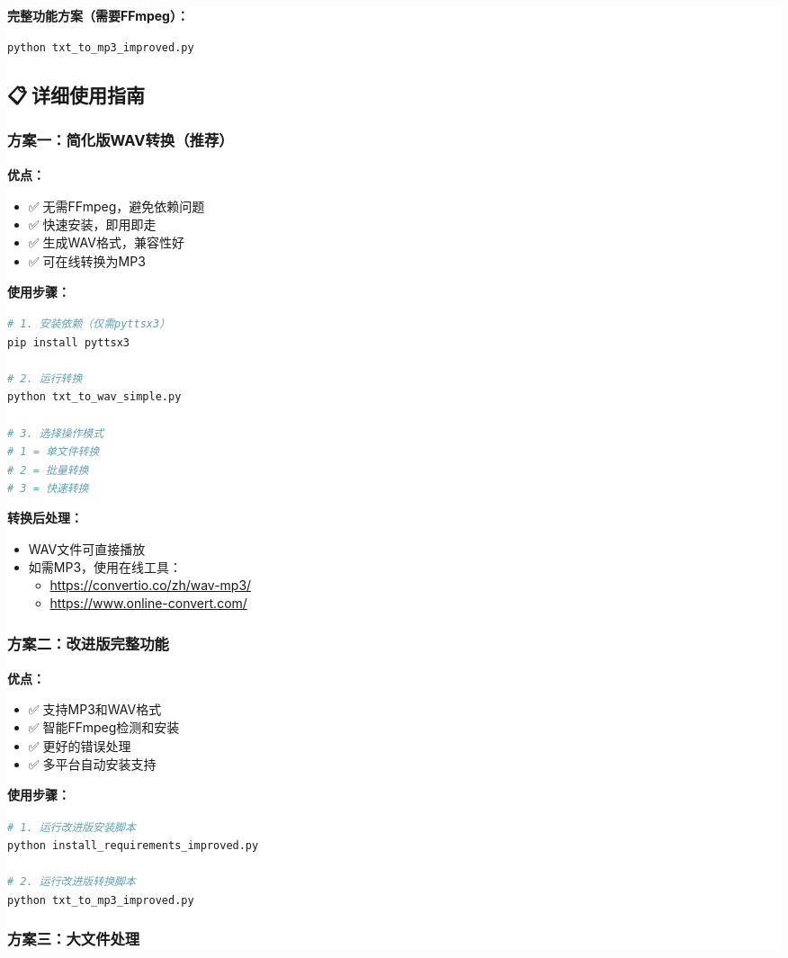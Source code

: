 **完整功能方案（需要FFmpeg）：**
```bash
python txt_to_mp3_improved.py
```

## 📋 详细使用指南

### 方案一：简化版WAV转换（推荐）

**优点：**
- ✅ 无需FFmpeg，避免依赖问题
- ✅ 快速安装，即用即走
- ✅ 生成WAV格式，兼容性好
- ✅ 可在线转换为MP3

**使用步骤：**
```bash
# 1. 安装依赖（仅需pyttsx3）
pip install pyttsx3

# 2. 运行转换
python txt_to_wav_simple.py

# 3. 选择操作模式
# 1 = 单文件转换
# 2 = 批量转换
# 3 = 快速转换
```

**转换后处理：**
- WAV文件可直接播放
- 如需MP3，使用在线工具：
  - https://convertio.co/zh/wav-mp3/
  - https://www.online-convert.com/

### 方案二：改进版完整功能

**优点：**
- ✅ 支持MP3和WAV格式
- ✅ 智能FFmpeg检测和安装
- ✅ 更好的错误处理
- ✅ 多平台自动安装支持

**使用步骤：**
```bash
# 1. 运行改进版安装脚本
python install_requirements_improved.py

# 2. 运行改进版转换脚本
python txt_to_mp3_improved.py
```

### 方案三：大文件处理
